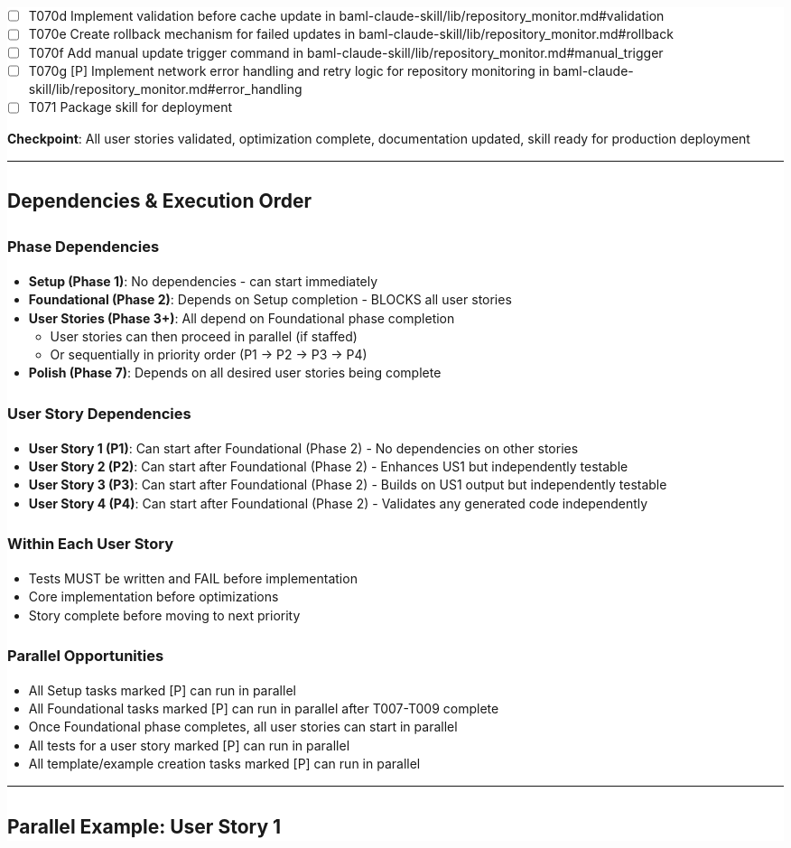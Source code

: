 - [ ] T070d Implement validation before cache update in baml-claude-skill/lib/repository_monitor.md#validation
- [ ] T070e Create rollback mechanism for failed updates in baml-claude-skill/lib/repository_monitor.md#rollback
- [ ] T070f Add manual update trigger command in baml-claude-skill/lib/repository_monitor.md#manual_trigger
- [ ] T070g [P] Implement network error handling and retry logic for repository monitoring in baml-claude-skill/lib/repository_monitor.md#error_handling
- [ ] T071 Package skill for deployment

**Checkpoint**: All user stories validated, optimization complete, documentation updated, skill ready for production deployment

---

## Dependencies & Execution Order

### Phase Dependencies

- **Setup (Phase 1)**: No dependencies - can start immediately
- **Foundational (Phase 2)**: Depends on Setup completion - BLOCKS all user stories
- **User Stories (Phase 3+)**: All depend on Foundational phase completion
  - User stories can then proceed in parallel (if staffed)
  - Or sequentially in priority order (P1 → P2 → P3 → P4)
- **Polish (Phase 7)**: Depends on all desired user stories being complete

### User Story Dependencies

- **User Story 1 (P1)**: Can start after Foundational (Phase 2) - No dependencies on other stories
- **User Story 2 (P2)**: Can start after Foundational (Phase 2) - Enhances US1 but independently testable
- **User Story 3 (P3)**: Can start after Foundational (Phase 2) - Builds on US1 output but independently testable
- **User Story 4 (P4)**: Can start after Foundational (Phase 2) - Validates any generated code independently

### Within Each User Story

- Tests MUST be written and FAIL before implementation
- Core implementation before optimizations
- Story complete before moving to next priority

### Parallel Opportunities

- All Setup tasks marked [P] can run in parallel
- All Foundational tasks marked [P] can run in parallel after T007-T009 complete
- Once Foundational phase completes, all user stories can start in parallel
- All tests for a user story marked [P] can run in parallel
- All template/example creation tasks marked [P] can run in parallel

---

## Parallel Example: User Story 1

